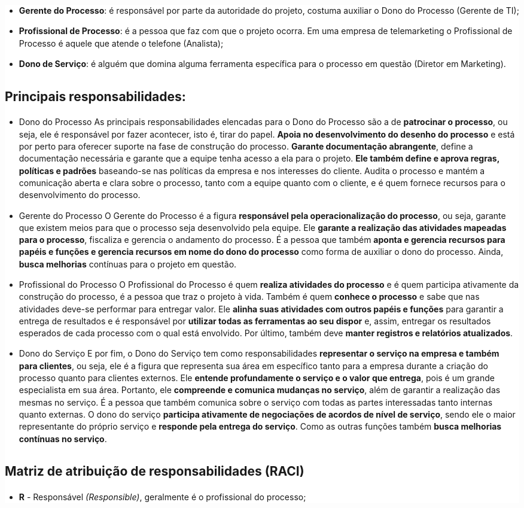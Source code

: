 + **Gerente do Processo**: é responsável por parte da autoridade do projeto, costuma auxiliar o Dono do Processo (Gerente de TI);

+ **Profissional de Processo**: é a pessoa que faz com que o projeto ocorra. Em uma empresa de telemarketing o Profissional de Processo é aquele que atende o telefone (Analista);

+ **Dono de Serviço**: é alguém que domina alguma ferramenta específica para o processo em questão (Diretor em Marketing).


## Principais responsabilidades:
+ Dono do Processo
As principais responsabilidades elencadas para o Dono do Processo são a de **patrocinar o processo**, ou seja, ele é responsável por fazer acontecer, isto é, tirar do papel. **Apoia no desenvolvimento do desenho do processo** e está por perto para oferecer suporte na fase de construção do processo. **Garante documentação abrangente**, define a documentação necessária e garante que a equipe tenha acesso a ela para o projeto. **Ele também define e aprova regras, políticas e padrões** baseando-se nas políticas da empresa e nos interesses do cliente. Audita o processo e mantém a comunicação aberta e clara sobre o processo, tanto com a equipe quanto com o cliente, e é quem fornece recursos para o desenvolvimento do processo.

+ Gerente do Processo
O Gerente do Processo é a figura **responsável pela operacionalização do processo**, ou seja, garante que existem meios para que o processo seja desenvolvido pela equipe. Ele **garante a realização das atividades mapeadas para o processo**, fiscaliza e gerencia o andamento do processo. É a pessoa que também **aponta e gerencia recursos para papéis e funções e gerencia recursos em nome do dono do processo** como forma de auxiliar o dono do processo. Ainda, **busca melhorias** contínuas para o projeto em questão.


+ Profissional do Processo
O Profissional do Processo é quem **realiza atividades do processo** e é quem participa ativamente da construção do processo, é a pessoa que traz o projeto à vida. Também é quem **conhece o processo** e sabe que nas atividades deve-se performar para entregar valor. Ele **alinha suas atividades com outros papéis e funções** para garantir a entrega de resultados e é responsável por **utilizar todas as ferramentas ao seu dispor** e, assim, entregar os resultados esperados de cada processo com o qual está envolvido. Por último, também deve **manter registros e relatórios atualizados**.


+ Dono do Serviço
E por fim, o Dono do Serviço tem como responsabilidades **representar o serviço na empresa e também para clientes**, ou seja, ele é a figura que representa sua área em específico tanto para a empresa durante a criação do processo quanto para clientes externos. Ele **entende profundamente o serviço e o valor que entrega**, pois é um grande especialista em sua área. Portanto, ele **compreende e comunica mudanças no serviço**, além de garantir a realização das mesmas no serviço. É a pessoa que também comunica sobre o serviço com todas as partes interessadas tanto internas quanto externas. O dono do serviço **participa ativamente de negociações de acordos de nível de serviço**, sendo ele o maior representante do próprio serviço e **responde pela entrega do serviço**. Como as outras funções também **busca melhorias contínuas no serviço**.


## Matriz de atribuição de responsabilidades (RACI)
+ **R** - Responsável *(Responsible)*, geralmente é o profissional do processo;
